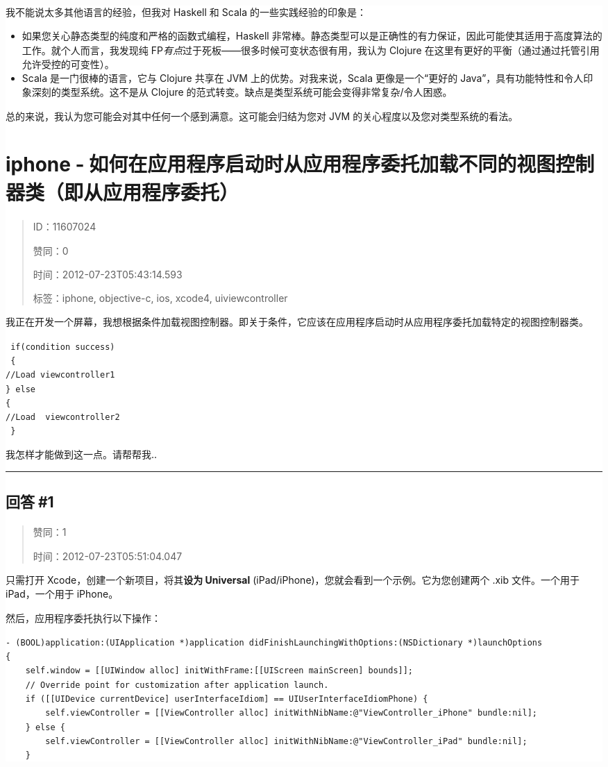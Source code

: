 我不能说太多其他语言的经验，但我对 Haskell 和 Scala 的一些实践经验的印象是：

*   如果您关心静态类型的纯度和严格的函数式编程，Haskell 非常棒。静态类型可以是正确性的有力保证，因此可能使其适用于高度算法的工作。就个人而言，我发现纯 FP*有点*过于死板——很多时候可变状态很有用，我认为 Clojure 在这里有更好的平衡（通过通过托管引用允许受控的可变性）。
*   Scala 是一门很棒的语言，它与 Clojure 共享在 JVM 上的优势。对我来说，Scala 更像是一个“更好的 Java”，具有功能特性和令人印象深刻的类型系统。这不是从 Clojure 的范式转变。缺点是类型系统可能会变得非常复杂/令人困惑。

总的来说，我认为您可能会对其中任何一个感到满意。这可能会归结为您对 JVM 的关心程度以及您对类型系统的看法。

# iphone - 如何在应用程序启动时从应用程序委托加载不同的视图控制器类（即从应用程序委托）

> ID：11607024
> 
> 赞同：0
> 
> 时间：2012-07-23T05:43:14.593
> 
> 标签：iphone, objective-c, ios, xcode4, uiviewcontroller

我正在开发一个屏幕，我想根据条件加载视图控制器。即关于条件，它应该在应用程序启动时从应用程序委托加载特定的视图控制器类。

```
 if(condition success)
 { 
//Load viewcontroller1 
} else 
{ 
//Load  viewcontroller2
 } 
```

我怎样才能做到这一点。请帮帮我..

* * *

## 回答 #1

> 赞同：1
> 
> 时间：2012-07-23T05:51:04.047

只需打开 Xcode，创建一个新项目，将其**设为 Universal** (iPad/iPhone)，您就会看到一个示例。它为您创建两个 .xib 文件。一个用于 iPad，一个用于 iPhone。

然后，应用程序委托执行以下操作：

```
- (BOOL)application:(UIApplication *)application didFinishLaunchingWithOptions:(NSDictionary *)launchOptions
{
    self.window = [[UIWindow alloc] initWithFrame:[[UIScreen mainScreen] bounds]];
    // Override point for customization after application launch.
    if ([[UIDevice currentDevice] userInterfaceIdiom] == UIUserInterfaceIdiomPhone) {
        self.viewController = [[ViewController alloc] initWithNibName:@"ViewController_iPhone" bundle:nil];
    } else {
        self.viewController = [[ViewController alloc] initWithNibName:@"ViewController_iPad" bundle:nil];
    } 
```
